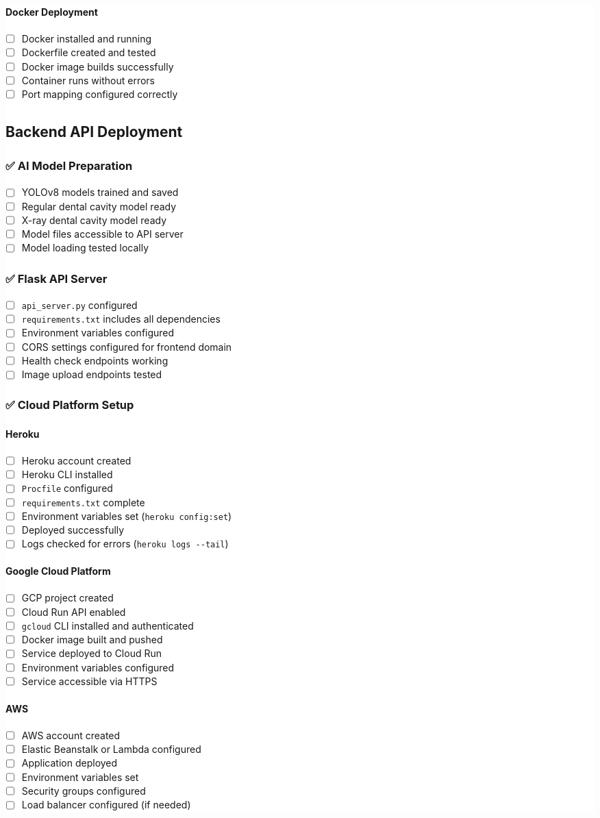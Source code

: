 #### Docker Deployment
- [ ] Docker installed and running
- [ ] Dockerfile created and tested
- [ ] Docker image builds successfully
- [ ] Container runs without errors
- [ ] Port mapping configured correctly

## Backend API Deployment

### ✅ AI Model Preparation
- [ ] YOLOv8 models trained and saved
- [ ] Regular dental cavity model ready
- [ ] X-ray dental cavity model ready
- [ ] Model files accessible to API server
- [ ] Model loading tested locally

### ✅ Flask API Server
- [ ] `api_server.py` configured
- [ ] `requirements.txt` includes all dependencies
- [ ] Environment variables configured
- [ ] CORS settings configured for frontend domain
- [ ] Health check endpoints working
- [ ] Image upload endpoints tested

### ✅ Cloud Platform Setup

#### Heroku
- [ ] Heroku account created
- [ ] Heroku CLI installed
- [ ] `Procfile` configured
- [ ] `requirements.txt` complete
- [ ] Environment variables set (`heroku config:set`)
- [ ] Deployed successfully
- [ ] Logs checked for errors (`heroku logs --tail`)

#### Google Cloud Platform
- [ ] GCP project created
- [ ] Cloud Run API enabled
- [ ] `gcloud` CLI installed and authenticated
- [ ] Docker image built and pushed
- [ ] Service deployed to Cloud Run
- [ ] Environment variables configured
- [ ] Service accessible via HTTPS

#### AWS
- [ ] AWS account created
- [ ] Elastic Beanstalk or Lambda configured
- [ ] Application deployed
- [ ] Environment variables set
- [ ] Security groups configured
- [ ] Load balancer configured (if needed)
